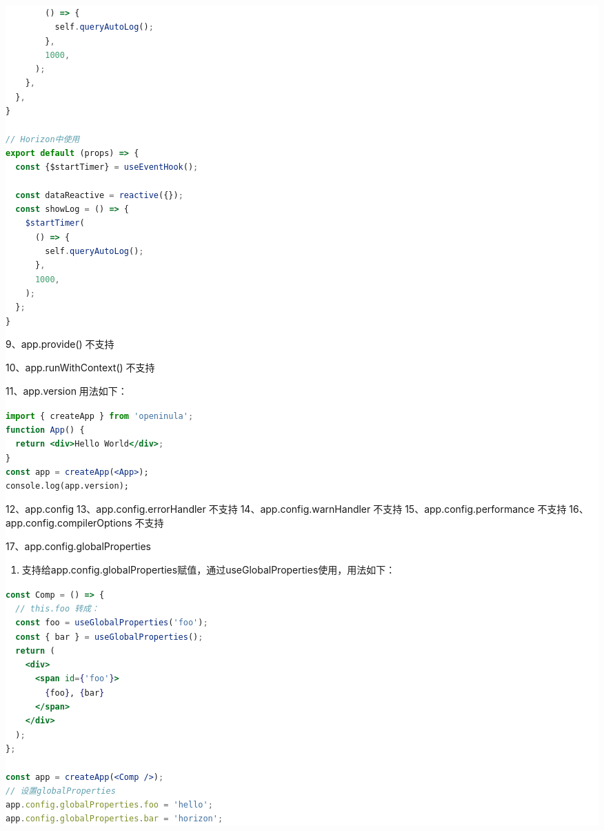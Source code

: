 ```jsx
        () => {
          self.queryAutoLog();
        },
        1000,
      );
    },
  },
}

// Horizon中使用
export default (props) => {
  const {$startTimer} = useEventHook();

  const dataReactive = reactive({});
  const showLog = () => {
    $startTimer(
      () => {
        self.queryAutoLog();
      },
      1000,
    );
  };
}
```

9、app.provide() 不支持

10、app.runWithContext() 不支持

11、app.version 用法如下：
```jsx
import { createApp } from 'openinula';
function App() {
  return <div>Hello World</div>;
}
const app = createApp(<App>);
console.log(app.version);
```
12、app.config
13、app.config.errorHandler 不支持
14、app.config.warnHandler 不支持
15、app.config.performance 不支持
16、app.config.compilerOptions 不支持

17、app.config.globalProperties
1. 支持给app.config.globalProperties赋值，通过useGlobalProperties使用，用法如下：
```jsx
const Comp = () => {
  // this.foo 转成：
  const foo = useGlobalProperties('foo');
  const { bar } = useGlobalProperties();
  return (
    <div>
      <span id={'foo'}>
        {foo}, {bar}
      </span>
    </div>
  );
};

const app = createApp(<Comp />);
// 设置globalProperties
app.config.globalProperties.foo = 'hello';
app.config.globalProperties.bar = 'horizon';

```